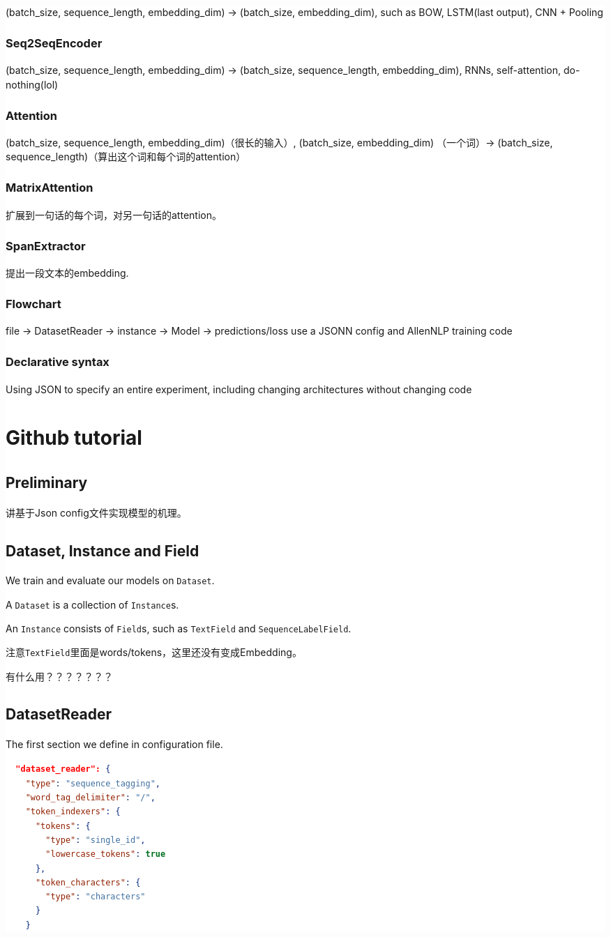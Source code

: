 (batch_size, sequence_length, embedding_dim) -> (batch_size, embedding_dim), such as BOW, LSTM(last output), CNN + Pooling

### Seq2SeqEncoder

(batch_size, sequence_length, embedding_dim) -> (batch_size, sequence_length, embedding_dim), RNNs, self-attention, do-nothing(lol)

### Attention

(batch_size, sequence_length, embedding_dim)（很长的输入）, (batch_size, embedding_dim) （一个词）-> (batch_size, sequence_length)（算出这个词和每个词的attention）

### MatrixAttention

扩展到一句话的每个词，对另一句话的attention。

### SpanExtractor

提出一段文本的embedding.

### Flowchart

file -> DatasetReader -> instance -> Model -> predictions/loss 
use a JSONN config and AllenNLP training code

### Declarative syntax

Using JSON to specify an entire experiment, including changing architectures without changing code


# Github tutorial

## Preliminary

讲基于Json config文件实现模型的机理。

## Dataset, Instance and Field

We train and evaluate our models on `Dataset`. 

A `Dataset` is a collection of `Instance`s.

An `Instance` consists of `Field`s, such as `TextField` and `SequenceLabelField`.

注意`TextField`里面是words/tokens，这里还没有变成Embedding。

有什么用？？？？？？？

## DatasetReader

The first section we define in configuration file.
```json
  "dataset_reader": {
    "type": "sequence_tagging",
    "word_tag_delimiter": "/",
    "token_indexers": {
      "tokens": {
        "type": "single_id",
        "lowercase_tokens": true
      },
      "token_characters": {
        "type": "characters"
      }
    }
```